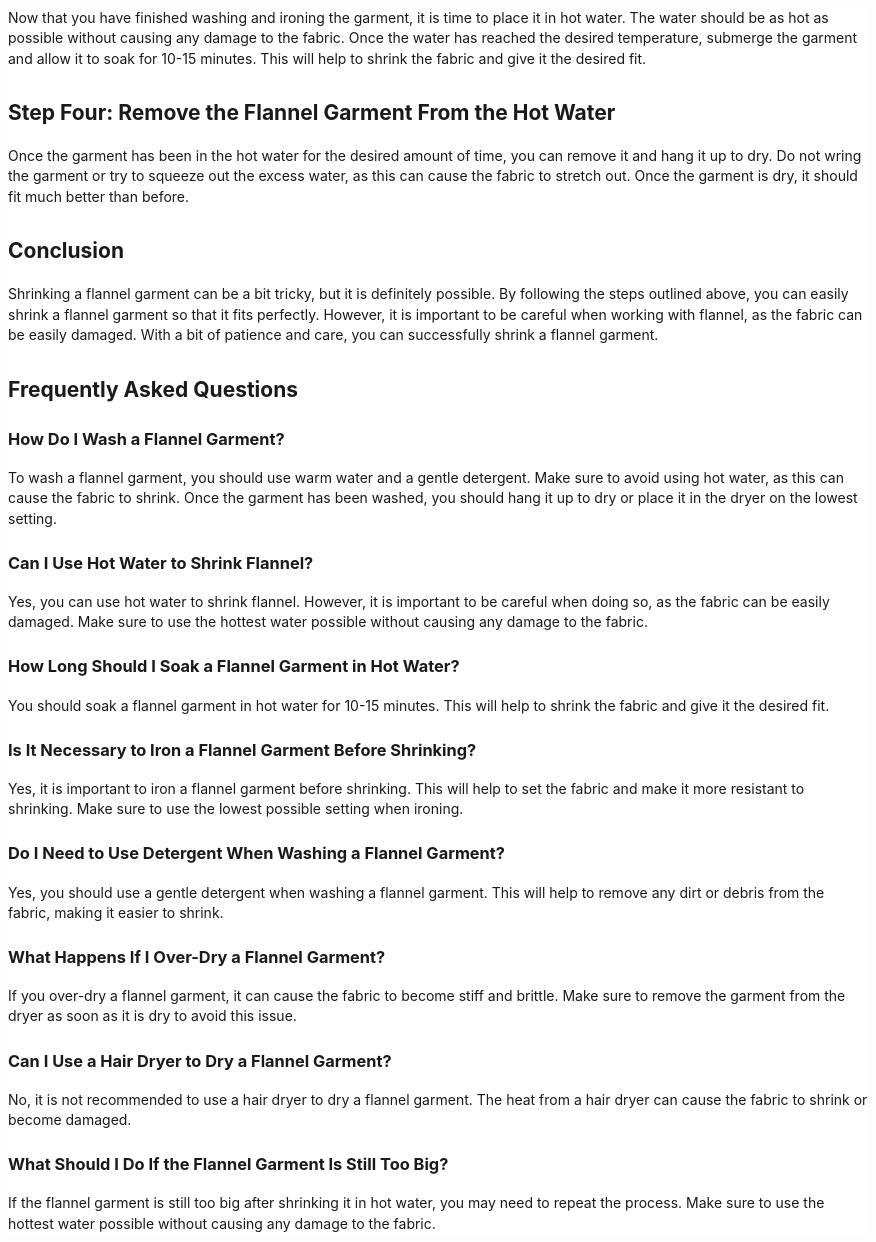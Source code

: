 <p>Now that you have finished washing and ironing the garment, it is time to place it in hot water. The water should be as hot as possible without causing any damage to the fabric. Once the water has reached the desired temperature, submerge the garment and allow it to soak for 10-15 minutes. This will help to shrink the fabric and give it the desired fit.</p>

<h2>Step Four: Remove the Flannel Garment From the Hot Water</h2>

<p>Once the garment has been in the hot water for the desired amount of time, you can remove it and hang it up to dry. Do not wring the garment or try to squeeze out the excess water, as this can cause the fabric to stretch out. Once the garment is dry, it should fit much better than before.</p>

<h2>Conclusion</h2>

<p>Shrinking a flannel garment can be a bit tricky, but it is definitely possible. By following the steps outlined above, you can easily shrink a flannel garment so that it fits perfectly. However, it is important to be careful when working with flannel, as the fabric can be easily damaged. With a bit of patience and care, you can successfully shrink a flannel garment.</p>

<h2>Frequently Asked Questions</h2>

<h3>How Do I Wash a Flannel Garment?</h3>

<p>To wash a flannel garment, you should use warm water and a gentle detergent. Make sure to avoid using hot water, as this can cause the fabric to shrink. Once the garment has been washed, you should hang it up to dry or place it in the dryer on the lowest setting.</p>

<h3>Can I Use Hot Water to Shrink Flannel?</h3>

<p>Yes, you can use hot water to shrink flannel. However, it is important to be careful when doing so, as the fabric can be easily damaged. Make sure to use the hottest water possible without causing any damage to the fabric.</p>

<h3>How Long Should I Soak a Flannel Garment in Hot Water?</h3>

<p>You should soak a flannel garment in hot water for 10-15 minutes. This will help to shrink the fabric and give it the desired fit.</p>

<h3>Is It Necessary to Iron a Flannel Garment Before Shrinking?</h3>

<p>Yes, it is important to iron a flannel garment before shrinking. This will help to set the fabric and make it more resistant to shrinking. Make sure to use the lowest possible setting when ironing.</p>

<h3>Do I Need to Use Detergent When Washing a Flannel Garment?</h3>

<p>Yes, you should use a gentle detergent when washing a flannel garment. This will help to remove any dirt or debris from the fabric, making it easier to shrink.</p>

<h3>What Happens If I Over-Dry a Flannel Garment?</h3>

<p>If you over-dry a flannel garment, it can cause the fabric to become stiff and brittle. Make sure to remove the garment from the dryer as soon as it is dry to avoid this issue.</p>

<h3>Can I Use a Hair Dryer to Dry a Flannel Garment?</h3>

<p>No, it is not recommended to use a hair dryer to dry a flannel garment. The heat from a hair dryer can cause the fabric to shrink or become damaged.</p>

<h3>What Should I Do If the Flannel Garment Is Still Too Big?</h3>

<p>If the flannel garment is still too big after shrinking it in hot water, you may need to repeat the process. Make sure to use the hottest water possible without causing any damage to the fabric.</p>
